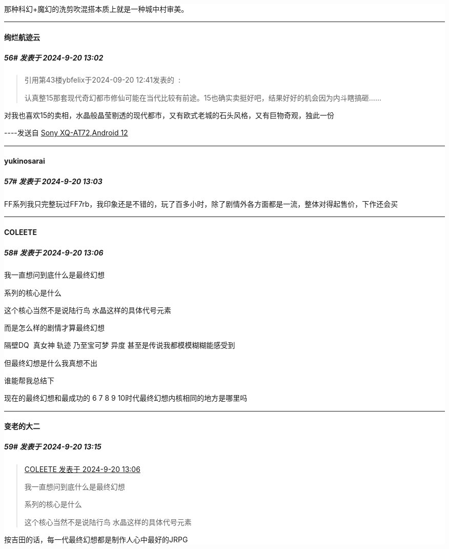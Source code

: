 那种科幻+魔幻的洗剪吹混搭本质上就是一种城中村审美。


*****

####  绚烂航迹云  
##### 56#       发表于 2024-9-20 13:02

<blockquote>引用第43楼ybfelix于2024-09-20 12:41发表的  :

认真整15那套现代奇幻都市修仙可能在当代比较有前途。15也确实卖挺好吧，结果好好的机会因为内斗瞎搞砸......</blockquote>
对我也喜欢15的卖相，水晶般晶莹剔透的现代都市，又有欧式老城的石头风格，又有巨物奇观，独此一份

----发送自 [Sony XQ-AT72,Android 12](http://stage1.5j4m.com/?1.38)

*****

####  yukinosarai  
##### 57#       发表于 2024-9-20 13:03

FF系列我只完整玩过FF7rb，我印象还是不错的，玩了百多小时，除了剧情外各方面都是一流，整体对得起售价，下作还会买


*****

####  COLEETE  
##### 58#       发表于 2024-9-20 13:06

我一直想问到底什么是最终幻想

系列的核心是什么

这个核心当然不是说陆行鸟 水晶这样的具体代号元素

而是怎么样的剧情才算最终幻想

隔壁DQ  真女神 轨迹 乃至宝可梦 异度 甚至是传说我都模模糊糊能感受到

但最终幻想是什么我真想不出

谁能帮我总结下

现在的最终幻想和最成功的 6 7 8 9 10时代最终幻想内核相同的地方是哪里吗


*****

####  变老的大二  
##### 59#       发表于 2024-9-20 13:15

<blockquote><a href="httphttps://bbs.saraba1st.com/2b/forum.php?mod=redirect&amp;goto=findpost&amp;pid=66255434&amp;ptid=2200051" target="_blank">COLEETE 发表于 2024-9-20 13:06</a>

我一直想问到底什么是最终幻想

系列的核心是什么

这个核心当然不是说陆行鸟 水晶这样的具体代号元素</blockquote>
按吉田的话，每一代最终幻想都是制作人心中最好的JRPG
